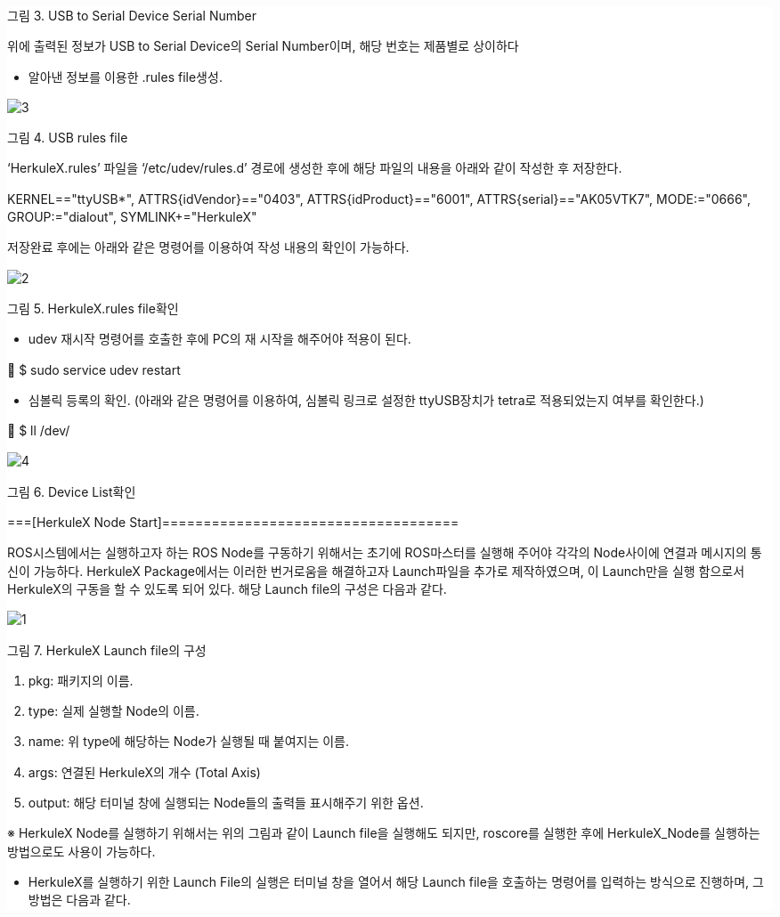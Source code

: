 그림 3. USB to Serial Device Serial Number

위에 출력된 정보가 USB to Serial Device의 Serial Number이며, 해당 번호는 제품별로 상이하다

-	알아낸 정보를 이용한 .rules file생성.

![3](https://user-images.githubusercontent.com/58063370/73433039-4ece2480-4387-11ea-8d70-babf577869ce.png)

그림 4. USB rules file

‘HerkuleX.rules’ 파일을 ‘/etc/udev/rules.d’ 경로에 생성한 후에 해당 파일의 내용을 아래와 같이 작성한 후 저장한다.

KERNEL=="ttyUSB*", ATTRS{idVendor}=="0403", ATTRS{idProduct}=="6001", ATTRS{serial}=="AK05VTK7", MODE:="0666", GROUP:="dialout", SYMLINK+="HerkuleX"

저장완료 후에는 아래와 같은 명령어를 이용하여 작성 내용의 확인이 가능하다.

![2](https://user-images.githubusercontent.com/58063370/73433002-36f6a080-4387-11ea-9cd2-41d500dbb968.png)
 
그림 5. HerkuleX.rules file확인

-	udev 재시작 명령어를 호출한 후에 PC의 재 시작을 해주어야 적용이 된다.

	$ sudo service udev restart

-	심볼릭 등록의 확인. (아래와 같은 명령어를 이용하여, 심볼릭 링크로 설정한 ttyUSB장치가 tetra로 적용되었는지 여부를 확인한다.)

	$ ll /dev/
 
![4](https://user-images.githubusercontent.com/58063370/73433186-9b196480-4387-11ea-9929-d0e0f0a623e8.png)
 
그림 6. Device List확인




===[HerkuleX Node Start]====================================

ROS시스템에서는 실행하고자 하는 ROS Node를 구동하기 위해서는 초기에 ROS마스터를 실행해 주어야 각각의 Node사이에 연결과 메시지의 통신이 가능하다. HerkuleX Package에서는 이러한 번거로움을 해결하고자 Launch파일을 추가로 제작하였으며, 이 Launch만을 실행 함으로서 HerkuleX의 구동을 할 수 있도록 되어 있다. 해당 Launch file의 구성은 다음과 같다.

![1](https://user-images.githubusercontent.com/58063370/73435004-23e5cf80-438b-11ea-902a-7d931e646090.png)
 
그림 7. HerkuleX Launch file의 구성

1)	pkg: 패키지의 이름.

2)	type: 실제 실행할 Node의 이름.

3)	name: 위 type에 해당하는 Node가 실행될 때 붙여지는 이름.

4)	args: 연결된 HerkuleX의 개수 (Total Axis)

5)	output: 해당 터미널 창에 실행되는 Node들의 출력들 표시해주기 위한 옵션.

※ HerkuleX Node를 실행하기 위해서는 위의 그림과 같이 Launch file을 실행해도 되지만, roscore를 실행한 후에 HerkuleX_Node를 실행하는 방법으로도 사용이 가능하다.

 - HerkuleX를 실행하기 위한 Launch File의 실행은 터미널 창을 열어서 해당 Launch file을 호출하는 명령어를 입력하는 방식으로 진행하며, 그 방법은 다음과 같다.
